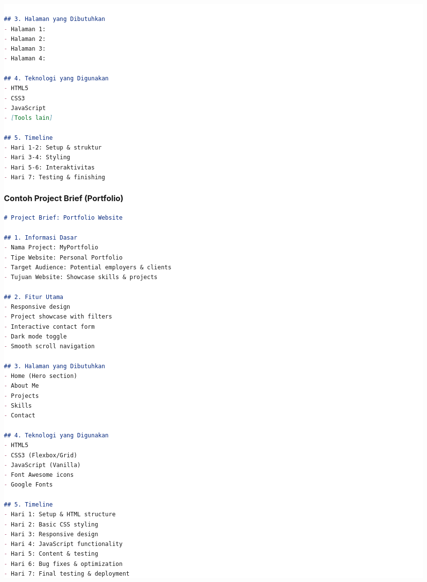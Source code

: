 ```markdown

## 3. Halaman yang Dibutuhkan
- Halaman 1:
- Halaman 2:
- Halaman 3:
- Halaman 4:

## 4. Teknologi yang Digunakan
- HTML5
- CSS3
- JavaScript
- [Tools lain]

## 5. Timeline
- Hari 1-2: Setup & struktur
- Hari 3-4: Styling
- Hari 5-6: Interaktivitas
- Hari 7: Testing & finishing
```

### Contoh Project Brief (Portfolio)
```markdown
# Project Brief: Portfolio Website

## 1. Informasi Dasar
- Nama Project: MyPortfolio
- Tipe Website: Personal Portfolio
- Target Audience: Potential employers & clients
- Tujuan Website: Showcase skills & projects

## 2. Fitur Utama
- Responsive design
- Project showcase with filters
- Interactive contact form
- Dark mode toggle
- Smooth scroll navigation

## 3. Halaman yang Dibutuhkan
- Home (Hero section)
- About Me
- Projects
- Skills
- Contact

## 4. Teknologi yang Digunakan
- HTML5
- CSS3 (Flexbox/Grid)
- JavaScript (Vanilla)
- Font Awesome icons
- Google Fonts

## 5. Timeline
- Hari 1: Setup & HTML structure
- Hari 2: Basic CSS styling
- Hari 3: Responsive design
- Hari 4: JavaScript functionality
- Hari 5: Content & testing
- Hari 6: Bug fixes & optimization
- Hari 7: Final testing & deployment
```
